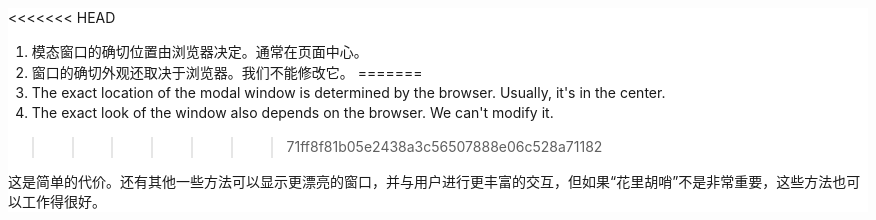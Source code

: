 <<<<<<< HEAD
1. 模态窗口的确切位置由浏览器决定。通常在页面中心。
2. 窗口的确切外观还取决于浏览器。我们不能修改它。
=======
1. The exact location of the modal window is determined by the browser. Usually, it's in the center.
2. The exact look of the window also depends on the browser. We can't modify it.
>>>>>>> 71ff8f81b05e2438a3c56507888e06c528a71182

这是简单的代价。还有其他一些方法可以显示更漂亮的窗口，并与用户进行更丰富的交互，但如果“花里胡哨”不是非常重要，这些方法也可以工作得很好。
